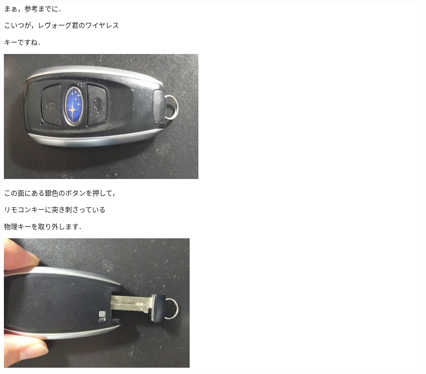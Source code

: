まぁ，参考までに．





こいつが，レヴォーグ君のワイヤレス


キーですね．




![7253535c224e9d836d411b251cb6cabd.jpg](images/7253535c224e9d836d411b251cb6cabd.jpg)




この面にある銀色のボタンを押して，


リモコンキーに突き刺さっている


物理キーを取り外します．




![3b9a7c50615bf7537030bb06977bafa6.jpg](images/3b9a7c50615bf7537030bb06977bafa6.jpg)




